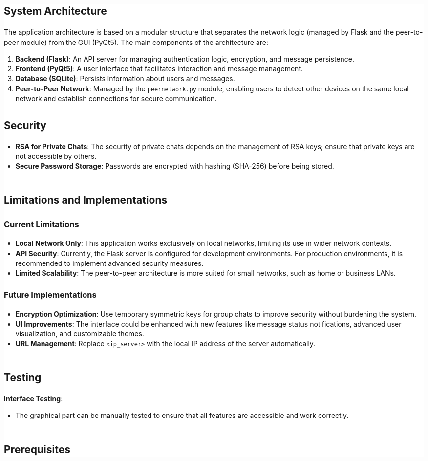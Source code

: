 ## System Architecture

The application architecture is based on a modular structure that separates the network logic (managed by Flask and the peer-to-peer module) from the GUI (PyQt5). The main components of the architecture are:
1. **Backend (Flask)**: An API server for managing authentication logic, encryption, and message persistence.
2. **Frontend (PyQt5)**: A user interface that facilitates interaction and message management.
3. **Database (SQLite)**: Persists information about users and messages.
4. **Peer-to-Peer Network**: Managed by the `peernetwork.py` module, enabling users to detect other devices on the same local network and establish connections for secure communication.

## Security

- **RSA for Private Chats**: The security of private chats depends on the management of RSA keys; ensure that private keys are not accessible by others.
- **Secure Password Storage**: Passwords are encrypted with hashing (SHA-256) before being stored.

---

## Limitations and Implementations

### Current Limitations
- **Local Network Only**: This application works exclusively on local networks, limiting its use in wider network contexts.
- **API Security**: Currently, the Flask server is configured for development environments. For production environments, it is recommended to implement advanced security measures.
- **Limited Scalability**: The peer-to-peer architecture is more suited for small networks, such as home or business LANs.

### Future Implementations
- **Encryption Optimization**: Use temporary symmetric keys for group chats to improve security without burdening the system.
- **UI Improvements**: The interface could be enhanced with new features like message status notifications, advanced user visualization, and customizable themes.
- **URL Management**: Replace `<ip_server>` with the local IP address of the server automatically.

---

## Testing

**Interface Testing**:
   - The graphical part can be manually tested to ensure that all features are accessible and work correctly.

---

## Prerequisites

